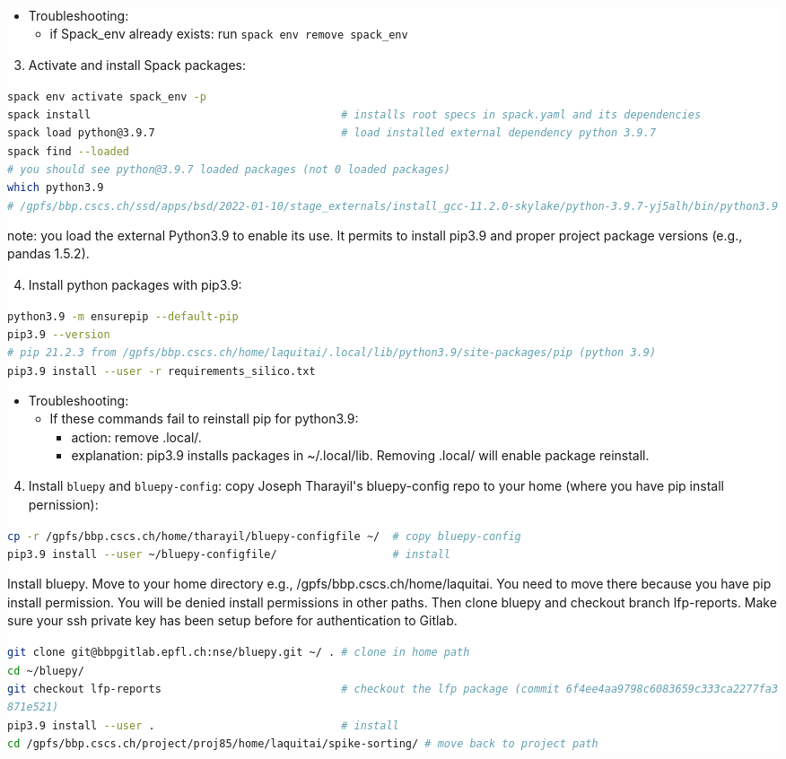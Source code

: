 * Troubleshooting:  
  * if Spack_env already exists: run ```spack env remove spack_env```

3. Activate and install Spack packages: 

```bash
spack env activate spack_env -p
spack install                                       # installs root specs in spack.yaml and its dependencies
spack load python@3.9.7                             # load installed external dependency python 3.9.7
spack find --loaded
# you should see python@3.9.7 loaded packages (not 0 loaded packages)
which python3.9
# /gpfs/bbp.cscs.ch/ssd/apps/bsd/2022-01-10/stage_externals/install_gcc-11.2.0-skylake/python-3.9.7-yj5alh/bin/python3.9
```
note: you load the external Python3.9 to enable its use. It permits to install pip3.9 and proper project package versions (e.g., pandas 1.5.2).  

4. Install python packages with pip3.9:

```bash
python3.9 -m ensurepip --default-pip
pip3.9 --version
# pip 21.2.3 from /gpfs/bbp.cscs.ch/home/laquitai/.local/lib/python3.9/site-packages/pip (python 3.9)
pip3.9 install --user -r requirements_silico.txt
```

* Troubleshooting:  
  * If these commands fail to reinstall pip for python3.9:    
    * action: remove .local/. 
    * explanation: pip3.9 installs packages in ~/.local/lib. Removing .local/ will enable package reinstall.

4. Install `bluepy` and `bluepy-config`: copy Joseph Tharayil's bluepy-config repo to your home (where you have pip install pernission):

```bash
cp -r /gpfs/bbp.cscs.ch/home/tharayil/bluepy-configfile ~/  # copy bluepy-config
pip3.9 install --user ~/bluepy-configfile/                  # install
```

Install bluepy. Move to your home directory e.g., /gpfs/bbp.cscs.ch/home/laquitai. You need to move there because you have pip install permission. You will be denied install permissions in other paths. Then clone bluepy and checkout branch lfp-reports.
Make sure your ssh private key has been setup before for authentication to Gitlab.

```bash
git clone git@bbpgitlab.epfl.ch:nse/bluepy.git ~/ . # clone in home path
cd ~/bluepy/
git checkout lfp-reports                            # checkout the lfp package (commit 6f4ee4aa9798c6083659c333ca2277fa3871e521)
pip3.9 install --user .                             # install
cd /gpfs/bbp.cscs.ch/project/proj85/home/laquitai/spike-sorting/ # move back to project path
```
